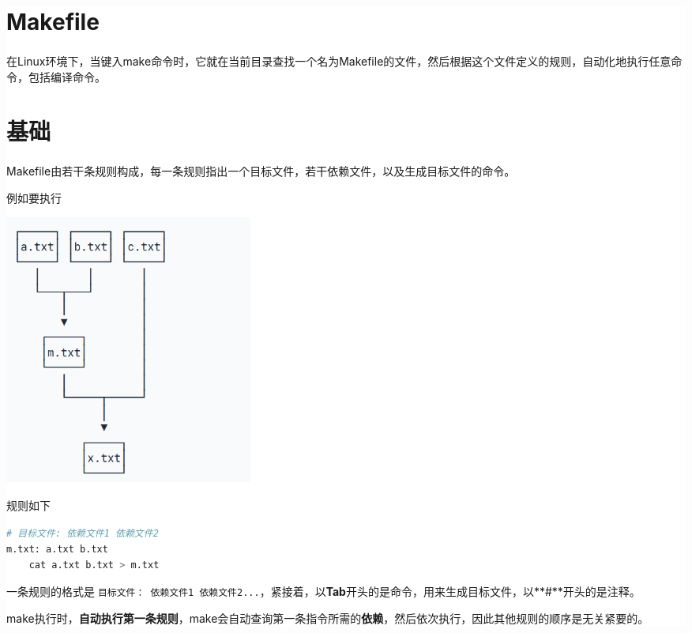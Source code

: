# Makefile

在Linux环境下，当键入make命令时，它就在当前目录查找一个名为Makefile的文件，然后根据这个文件定义的规则，自动化地执行任意命令，包括编译命令。

# 基础



Makefile由若干条规则构成，每一条规则指出一个目标文件，若干依赖文件，以及生成目标文件的命令。



例如要执行

<img src="./assets/image-20250520084404081.png" alt="image-20250520084404081" style="zoom:67%;" />

规则如下

```python
# 目标文件: 依赖文件1 依赖文件2
m.txt: a.txt b.txt
	cat a.txt b.txt > m.txt
```

一条规则的格式是 `目标文件： 依赖文件1 依赖文件2...`，紧接着，以**Tab**开头的是命令，用来生成目标文件，以**#**开头的是注释。

make执行时，**自动执行第一条规则**，make会自动查询第一条指令所需的**依赖**，然后依次执行，因此其他规则的顺序是无关紧要的。


